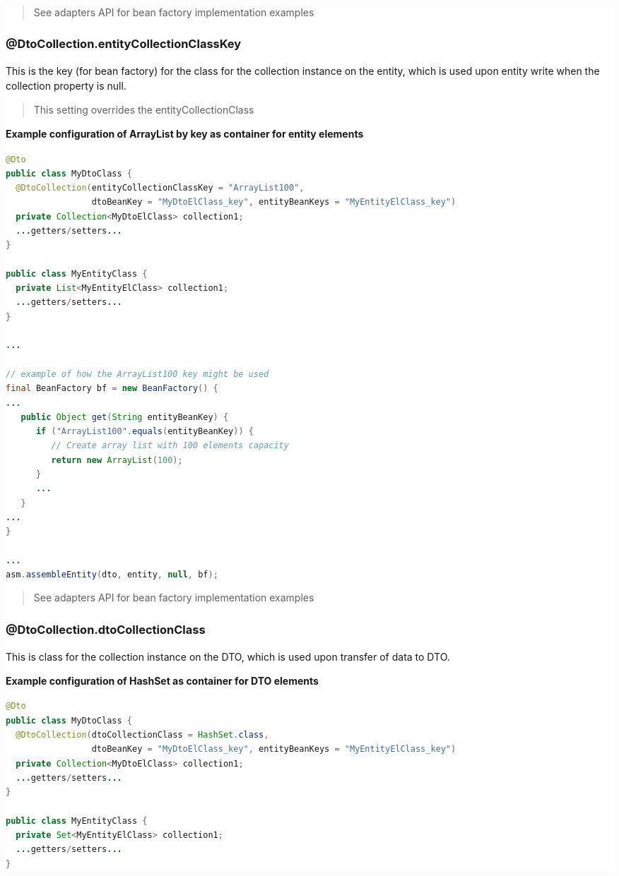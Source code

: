 > See adapters API for bean factory implementation examples

### @DtoCollection.entityCollectionClassKey

This is the key (for bean factory) for the class for the collection instance on the entity, which is used upon entity write when the collection property is null.

> This setting overrides the entityCollectionClass

**Example configuration of ArrayList by key as container for entity elements**

```java
@Dto
public class MyDtoClass {
  @DtoCollection(entityCollectionClassKey = "ArrayList100",
                 dtoBeanKey = "MyDtoElClass_key", entityBeanKeys = "MyEntityElClass_key")
  private Collection<MyDtoElClass> collection1;
  ...getters/setters...
}

public class MyEntityClass {
  private List<MyEntityElClass> collection1;
  ...getters/setters...
}

...

// example of how the ArrayList100 key might be used
final BeanFactory bf = new BeanFactory() {
...
   public Object get(String entityBeanKey) {
      if ("ArrayList100".equals(entityBeanKey)) {
         // Create array list with 100 elements capacity
         return new ArrayList(100);
      }
      ...
   }
...
}

...
asm.assembleEntity(dto, entity, null, bf);

```

> See adapters API for bean factory implementation examples

### @DtoCollection.dtoCollectionClass

This is class for the collection instance on the DTO, which is used upon transfer of data to DTO.

**Example configuration of HashSet as container for DTO elements**

```java
@Dto
public class MyDtoClass {
  @DtoCollection(dtoCollectionClass = HashSet.class,
                 dtoBeanKey = "MyDtoElClass_key", entityBeanKeys = "MyEntityElClass_key")
  private Collection<MyDtoElClass> collection1;
  ...getters/setters...
}

public class MyEntityClass {
  private Set<MyEntityElClass> collection1;
  ...getters/setters...
}
```
